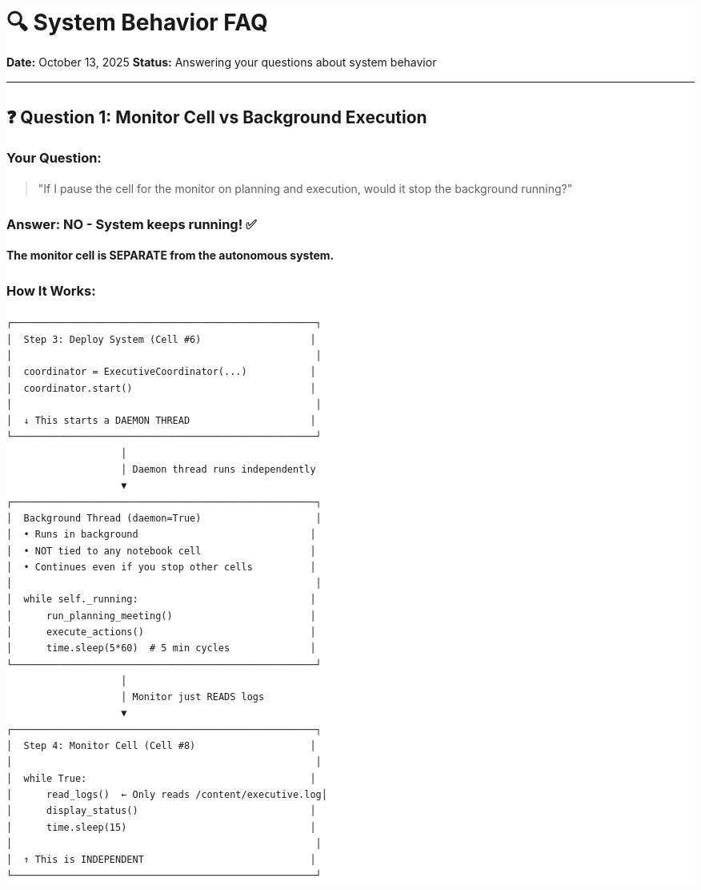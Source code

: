 # 🔍 System Behavior FAQ

**Date:** October 13, 2025
**Status:** Answering your questions about system behavior

---

## ❓ Question 1: Monitor Cell vs Background Execution

### Your Question:
> "If I pause the cell for the monitor on planning and execution, would it stop the background running?"

### Answer: **NO - System keeps running! ✅**

**The monitor cell is SEPARATE from the autonomous system.**

### How It Works:

```
┌─────────────────────────────────────────────────────┐
│  Step 3: Deploy System (Cell #6)                   │
│                                                     │
│  coordinator = ExecutiveCoordinator(...)           │
│  coordinator.start()                               │
│                                                     │
│  ↓ This starts a DAEMON THREAD                     │
└─────────────────────────────────────────────────────┘
                    │
                    │ Daemon thread runs independently
                    ▼
┌─────────────────────────────────────────────────────┐
│  Background Thread (daemon=True)                    │
│  • Runs in background                              │
│  • NOT tied to any notebook cell                   │
│  • Continues even if you stop other cells          │
│                                                     │
│  while self._running:                              │
│      run_planning_meeting()                        │
│      execute_actions()                             │
│      time.sleep(5*60)  # 5 min cycles              │
└─────────────────────────────────────────────────────┘
                    │
                    │ Monitor just READS logs
                    ▼
┌─────────────────────────────────────────────────────┐
│  Step 4: Monitor Cell (Cell #8)                    │
│                                                     │
│  while True:                                       │
│      read_logs()  ← Only reads /content/executive.log│
│      display_status()                              │
│      time.sleep(15)                                │
│                                                     │
│  ↑ This is INDEPENDENT                             │
└─────────────────────────────────────────────────────┘
```
